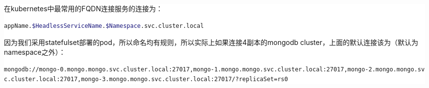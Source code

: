 在kubernetes中最常用的FQDN连接服务的连接为：

```bash
appName.$HeadlessServiceName.$Namespace.svc.cluster.local
```

因为我们采用statefulset部署的pod，所以命名均有规则，所以实际上如果连接4副本的mongodb cluster，上面的默认连接该为（默认为namespace之外）：

```bash
mongodb://mongo-0.mongo.mongo.svc.cluster.local:27017,mongo-1.mongo.mongo.svc.cluster.local:27017,mongo-2.mongo.mongo.svc.cluster.local:27017,mongo-3.mongo.mongo.svc.cluster.local:27017/?replicaSet=rs0
```